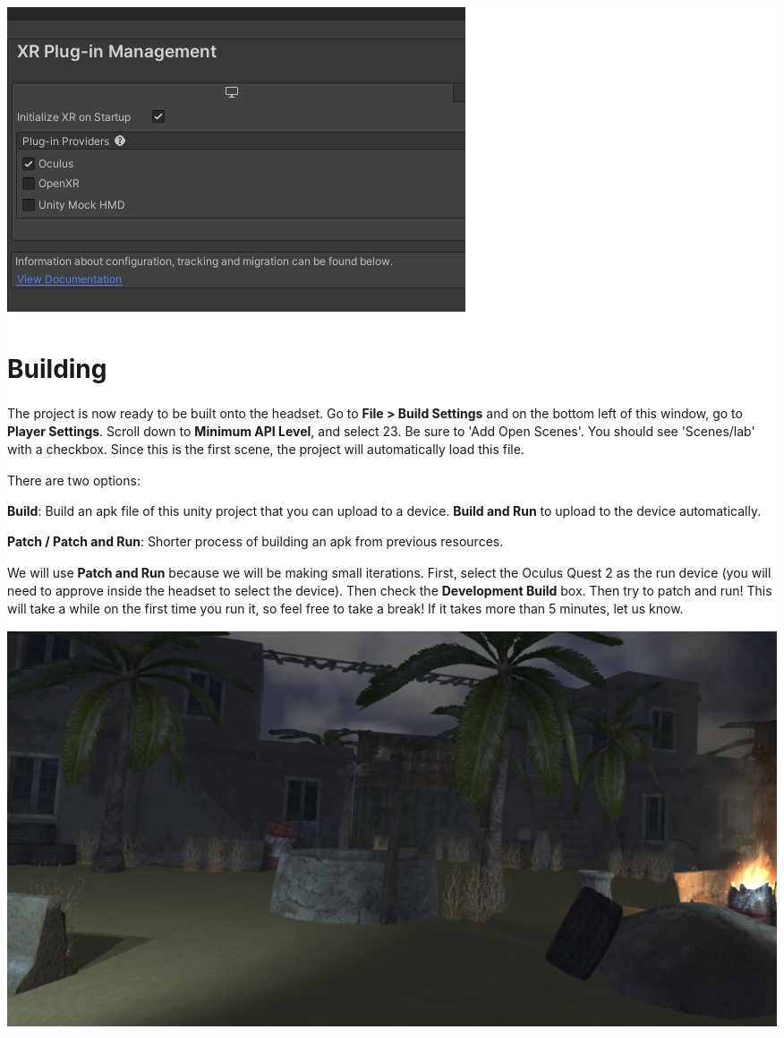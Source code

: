 ![image](../../assets/images/oculus/lab1/xrpluginmanagement.jpg)

# Building

The project is now ready to be built onto the headset. Go to **File > Build Settings** and on the bottom left of this window, go to **Player Settings**. Scroll down to **Minimum API Level**, and select 23. Be sure to 'Add Open Scenes'. You should see 'Scenes/lab' with a checkbox. Since this is the first scene, the project will automatically load this file. 

There are two options: 

**Build**: Build an apk file of this unity project that you can upload to a device. **Build and Run** to upload to the device automatically.

**Patch / Patch and Run**: Shorter process of building an apk from previous resources.

We will use **Patch and Run** because we will be making small iterations. First, select the Oculus Quest 2 as the run device (you will need to approve inside the headset to select the device). Then check the **Development Build** box. Then try to patch and run! This will take a while on the first time you run it, so feel free to take a break! If it takes more than 5 minutes, let us know.

![image](../../assets/images/oculus/lab1/VRDecal-11.png)
